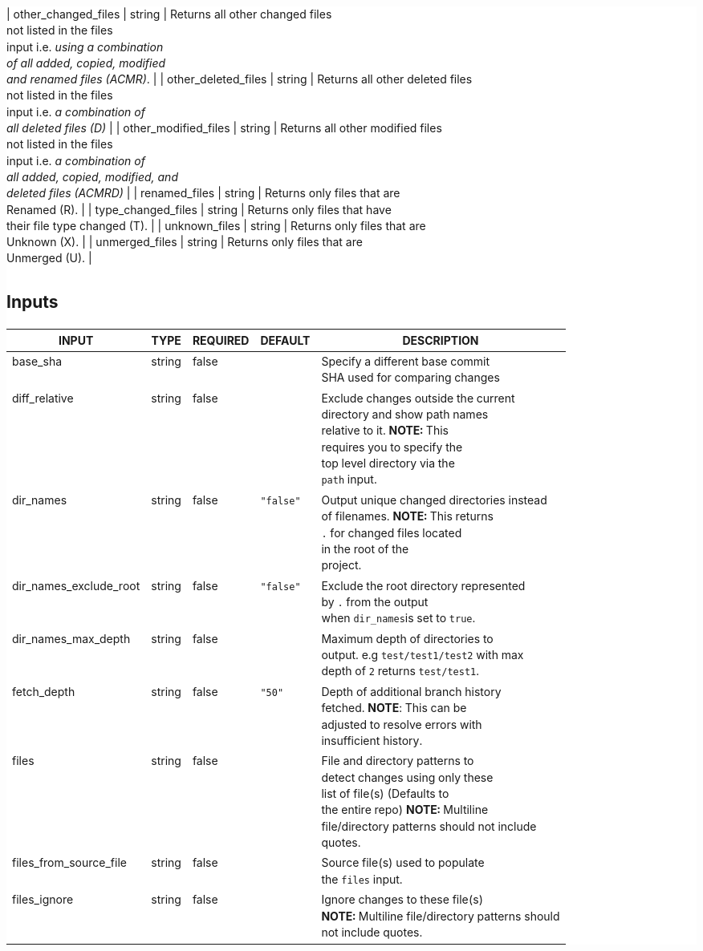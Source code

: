|      other\_changed\_files       | string |                                                              Returns all other changed files<br> not listed in the files<br> input i.e. *using a combination<br> of all added, copied, modified<br>and renamed files (ACMR)*.                                                              |
|      other\_deleted\_files       | string |                                                                                   Returns all other deleted files<br> not listed in the files<br> input i.e. *a combination of<br>all deleted files (D)*                                                                                   |
|      other\_modified\_files      | string |                                                                Returns all other modified files<br> not listed in the files<br> input i.e. *a combination of<br> all added, copied, modified, and<br>deleted files (ACMRD)*                                                                |
|         renamed\_files          | string |                                                                                                                        Returns only files that are<br>Renamed (R).                                                                                                                         |
|       type\_changed\_files       | string |                                                                                                                Returns only files that have<br>their file type changed (T).                                                                                                                |
|         unknown\_files          | string |                                                                                                                        Returns only files that are<br>Unknown (X).                                                                                                                         |
|         unmerged\_files         | string |                                                                                                                        Returns only files that are<br>Unmerged (U).                                                                                                                        |



## Inputs



|               INPUT               |  TYPE  | REQUIRED |       DEFAULT       |                                                                                                                   DESCRIPTION                                                                                                                   |
|-----------------------------------|--------|----------|---------------------|-------------------------------------------------------------------------------------------------------------------------------------------------------------------------------------------------------------------------------------------------|
|             base\_sha              | string |  false   |                     |                                                                                        Specify a different base commit<br>SHA used for comparing changes                                                                                        |
|           diff\_relative           | string |  false   |                     |                            Exclude changes outside the current<br> directory and show path names<br> relative to it. **NOTE:** This<br> requires you to specify the<br> top level directory via the<br>`path` input.                            |
|             dir\_names             | string |  false   |      `"false"`      |                                             Output unique changed directories instead<br> of filenames. **NOTE:** This returns<br> `.` for changed files located<br> in the root of the<br>project.                                             |
|      dir\_names\_exclude\_root       | string |  false   |      `"false"`      |                                                                     Exclude the root directory represented<br> by `.` from the output<br>when `dir_names`is set to `true`.                                                                      |
|        dir\_names\_max\_depth        | string |  false   |                     |                                                                Maximum depth of directories to<br> output. e.g `test/test1/test2` with max<br>depth of `2` returns `test/test1`.                                                                |
|            fetch\_depth            | string |  false   |       `"50"`        |                                                       Depth of additional branch history<br> fetched. **NOTE**: This can be<br> adjusted to resolve errors with<br>insufficient history.                                                        |
|               files               | string |  false   |                     |                     File and directory patterns to<br> detect changes using only these<br> list of file(s) (Defaults to<br> the entire repo) **NOTE:** Multiline<br> file/directory patterns should not include<br>quotes.                      |
|      files\_from\_source\_file       | string |  false   |                     |                                                                                              Source file(s) used to populate<br>the `files` input.                                                                                              |
|           files\_ignore            | string |  false   |                     |                                                                  Ignore changes to these file(s)<br> **NOTE:** Multiline file/directory patterns should<br>not include quotes.                                                                  |